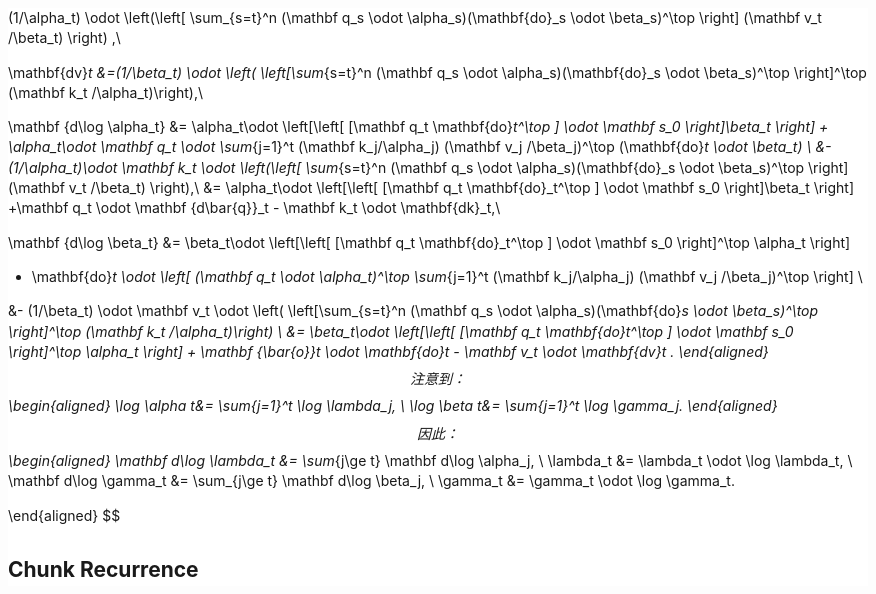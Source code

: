 (1/\alpha_t) \odot \left(\left[ \sum_{s=t}^n  (\mathbf q_s \odot \alpha_s)(\mathbf{do}_s  \odot \beta_s)^\top \right] (\mathbf v_t /\beta_t) \right) ,\\

\mathbf{dv}_t
&=(1/\beta_t) \odot  \left( \left[\sum_{s=t}^n  (\mathbf q_s \odot \alpha_s)(\mathbf{do}_s  \odot \beta_s)^\top \right]^\top (\mathbf k_t /\alpha_t)\right),\\

\mathbf {d\log \alpha_t}
&= \alpha_t\odot \left[\left[ [\mathbf q_t \mathbf{do}_t^\top ] \odot \mathbf s_0 \right]\beta_t \right]  +
\alpha_t\odot \mathbf q_t \odot \sum_{j=1}^t (\mathbf k_j/\alpha_j) (\mathbf v_j /\beta_j)^\top (\mathbf{do}_t  \odot \beta_t) \\
&- (1/\alpha_t)\odot \mathbf k_t \odot \left(\left[ \sum_{s=t}^n  (\mathbf q_s \odot \alpha_s)(\mathbf{do}_s  \odot \beta_s)^\top \right] (\mathbf v_t /\beta_t) \right),\\
&= \alpha_t\odot \left[\left[ [\mathbf q_t \mathbf{do}_t^\top ] \odot \mathbf s_0 \right]\beta_t \right]
+\mathbf q_t \odot \mathbf {d\bar{q}}_t - \mathbf k_t \odot \mathbf{dk}_t,\\

\mathbf {d\log \beta_t}
&= \beta_t\odot \left[\left[ [\mathbf q_t \mathbf{do}_t^\top ] \odot \mathbf s_0 \right]^\top \alpha_t \right]
+ \mathbf{do}_t \odot \left[ (\mathbf q_t \odot \alpha_t)^\top \sum_{j=1}^t (\mathbf k_j/\alpha_j) (\mathbf v_j /\beta_j)^\top \right] \\

&- (1/\beta_t) \odot \mathbf v_t \odot   \left( \left[\sum_{s=t}^n  (\mathbf q_s \odot \alpha_s)(\mathbf{do}_s  \odot \beta_s)^\top \right]^\top (\mathbf k_t /\alpha_t)\right)
\\
&= \beta_t\odot \left[\left[ [\mathbf q_t \mathbf{do}_t^\top ] \odot \mathbf s_0 \right]^\top \alpha_t \right]  +
  \mathbf {\bar{o}}_t \odot \mathbf{do}_t - \mathbf v_t \odot \mathbf{dv}_t .
\end{aligned}
$$
注意到：
$$
\begin{aligned}
\log \alpha_ t&= \sum_{j=1}^t \log \lambda_j,  \\
\log \beta_ t&= \sum_{j=1}^t \log \gamma_j.
\end{aligned}
$$
因此：
$$
\begin{aligned}
\mathbf d\log \lambda_t &= \sum_{j\ge t} \mathbf d\log \alpha_j, \\
\lambda_t &= \lambda_t \odot \log \lambda_t, \\
\mathbf d\log \gamma_t &= \sum_{j\ge t} \mathbf d\log \beta_j, \\
\gamma_t &= \gamma_t \odot \log \gamma_t.

\end{aligned}
$$




## Chunk Recurrence
